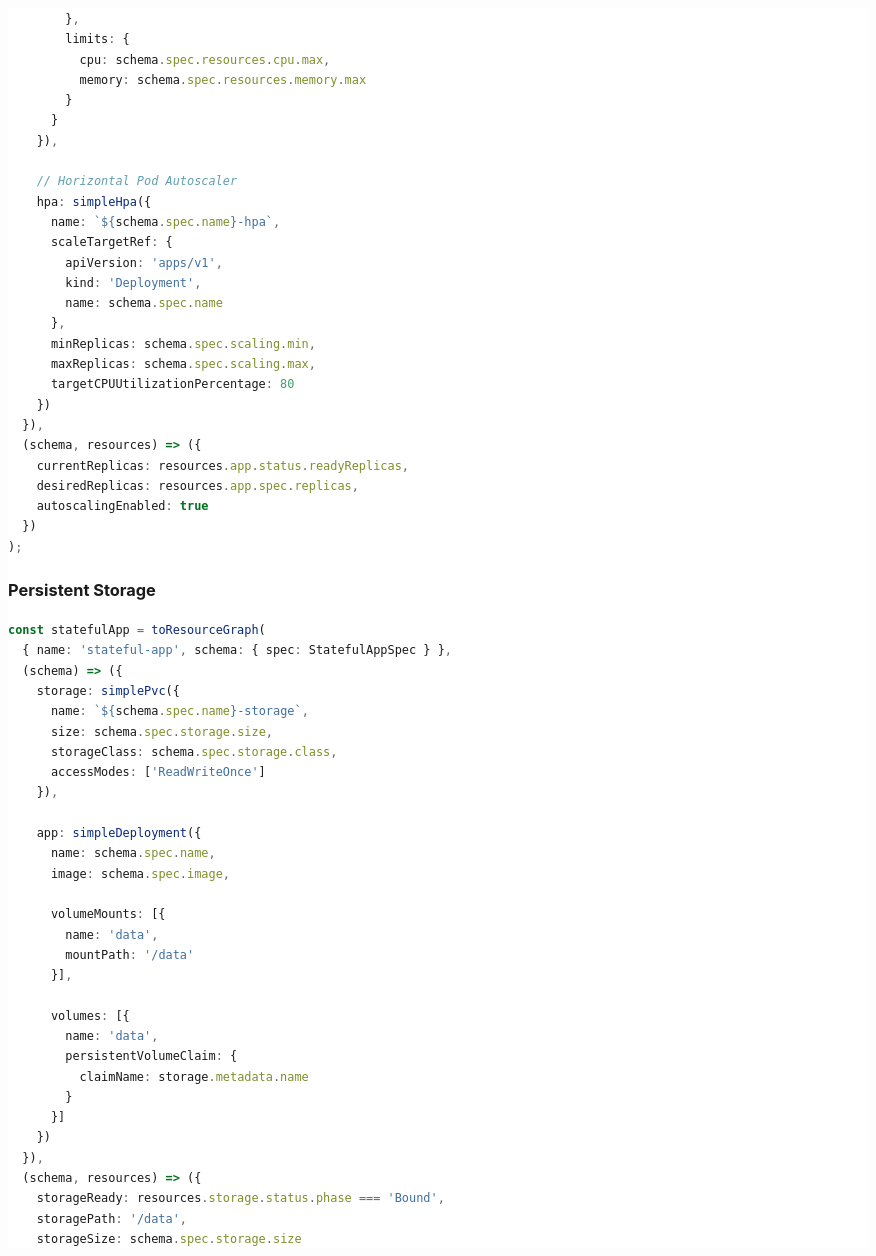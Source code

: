 ```typescript
        },
        limits: {
          cpu: schema.spec.resources.cpu.max,
          memory: schema.spec.resources.memory.max
        }
      }
    }),
    
    // Horizontal Pod Autoscaler
    hpa: simpleHpa({
      name: `${schema.spec.name}-hpa`,
      scaleTargetRef: {
        apiVersion: 'apps/v1',
        kind: 'Deployment',
        name: schema.spec.name
      },
      minReplicas: schema.spec.scaling.min,
      maxReplicas: schema.spec.scaling.max,
      targetCPUUtilizationPercentage: 80
    })
  }),
  (schema, resources) => ({
    currentReplicas: resources.app.status.readyReplicas,
    desiredReplicas: resources.app.spec.replicas,
    autoscalingEnabled: true
  })
);
```

### Persistent Storage

```typescript
const statefulApp = toResourceGraph(
  { name: 'stateful-app', schema: { spec: StatefulAppSpec } },
  (schema) => ({
    storage: simplePvc({
      name: `${schema.spec.name}-storage`,
      size: schema.spec.storage.size,
      storageClass: schema.spec.storage.class,
      accessModes: ['ReadWriteOnce']
    }),
    
    app: simpleDeployment({
      name: schema.spec.name,
      image: schema.spec.image,
      
      volumeMounts: [{
        name: 'data',
        mountPath: '/data'
      }],
      
      volumes: [{
        name: 'data',
        persistentVolumeClaim: {
          claimName: storage.metadata.name
        }
      }]
    })
  }),
  (schema, resources) => ({
    storageReady: resources.storage.status.phase === 'Bound',
    storagePath: '/data',
    storageSize: schema.spec.storage.size
```